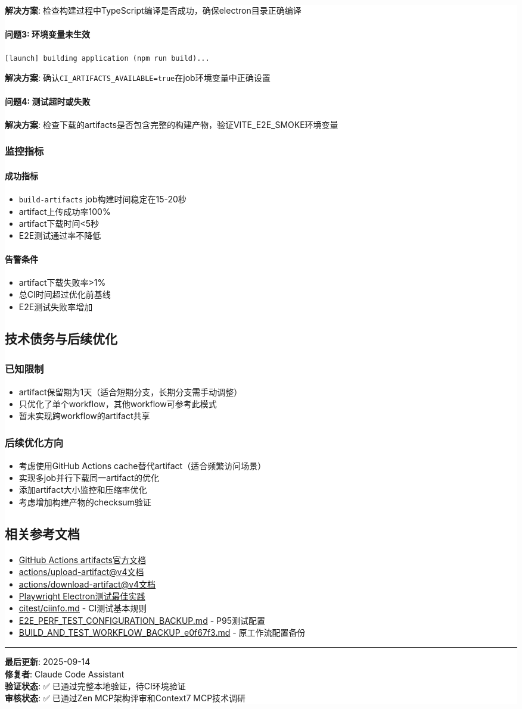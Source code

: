 **解决方案**: 检查构建过程中TypeScript编译是否成功，确保electron目录正确编译

#### 问题3: 环境变量未生效

```
[launch] building application (npm run build)...
```

**解决方案**: 确认`CI_ARTIFACTS_AVAILABLE=true`在job环境变量中正确设置

#### 问题4: 测试超时或失败

**解决方案**: 检查下载的artifacts是否包含完整的构建产物，验证VITE_E2E_SMOKE环境变量

### 监控指标

#### 成功指标

- `build-artifacts` job构建时间稳定在15-20秒
- artifact上传成功率100%
- artifact下载时间<5秒
- E2E测试通过率不降低

#### 告警条件

- artifact下载失败率>1%
- 总CI时间超过优化前基线
- E2E测试失败率增加

## 技术债务与后续优化

### 已知限制

- artifact保留期为1天（适合短期分支，长期分支需手动调整）
- 只优化了单个workflow，其他workflow可参考此模式
- 暂未实现跨workflow的artifact共享

### 后续优化方向

- 考虑使用GitHub Actions cache替代artifact（适合频繁访问场景）
- 实现多job并行下载同一artifact的优化
- 添加artifact大小监控和压缩率优化
- 考虑增加构建产物的checksum验证

## 相关参考文档

- [GitHub Actions artifacts官方文档](https://docs.github.com/en/actions/guides/storing-workflow-data-as-artifacts)
- [actions/upload-artifact@v4文档](https://github.com/actions/upload-artifact/tree/v4/)
- [actions/download-artifact@v4文档](https://github.com/actions/download-artifact/tree/v4/)
- [Playwright Electron测试最佳实践](https://playwright.dev/docs/api/class-electron)
- [citest/ciinfo.md](citest/ciinfo.md) - CI测试基本规则
- [E2E_PERF_TEST_CONFIGURATION_BACKUP.md](E2E_PERF_TEST_CONFIGURATION_BACKUP.md) - P95测试配置
- [BUILD_AND_TEST_WORKFLOW_BACKUP_e0f67f3.md](BUILD_AND_TEST_WORKFLOW_BACKUP_e0f67f3.md) - 原工作流配置备份

---

**最后更新**: 2025-09-14  
**修复者**: Claude Code Assistant  
**验证状态**: ✅ 已通过完整本地验证，待CI环境验证  
**审核状态**: ✅ 已通过Zen MCP架构评审和Context7 MCP技术调研
